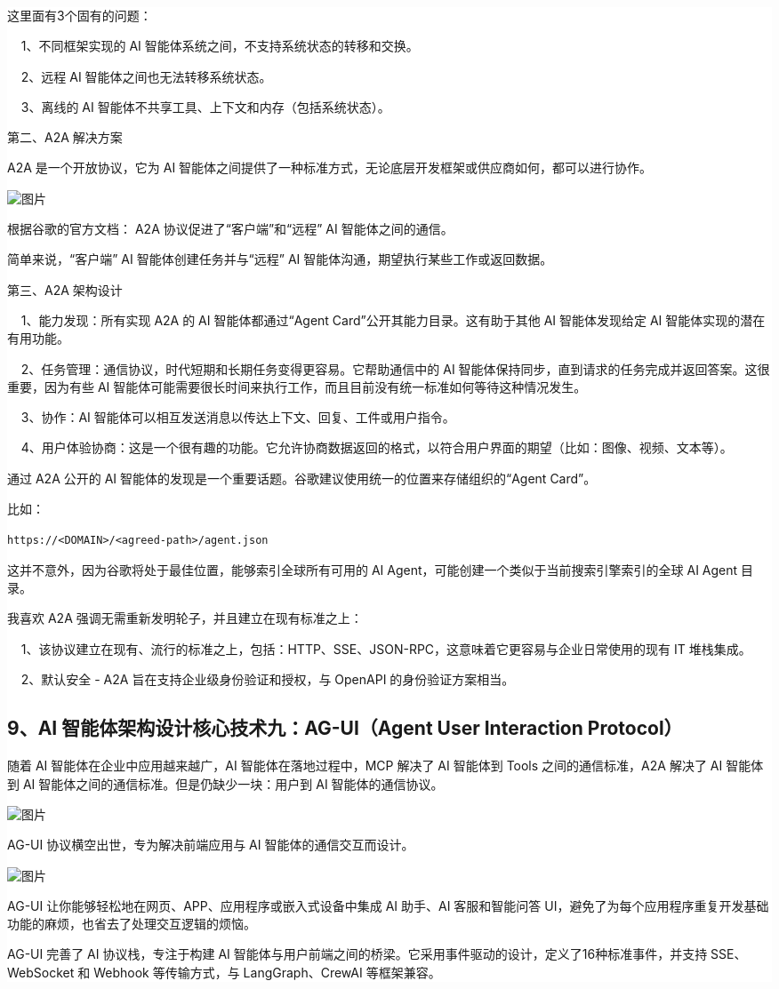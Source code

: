 这里面有3个固有的问题：

    1、不同框架实现的 AI 智能体系统之间，不支持系统状态的转移和交换。

    2、远程 AI 智能体之间也无法转移系统状态。

    3、离线的 AI 智能体不共享工具、上下文和内存（包括系统状态）。

第二、A2A 解决方案

A2A 是一个开放协议，它为 AI 智能体之间提供了一种标准方式，无论底层开发框架或供应商如何，都可以进行协作。

![图片](https://mmbiz.qpic.cn/mmbiz_png/9TPn66HT9325qUbUw8Vuy5b9t4bY32K2qNYibWHHOVEoRUUvcAfVlgZSiaCZ4EFskI4T6jrSeSzy2NibxbptpTiatg/640?wx_fmt=png&from=appmsg&wxfrom=5&wx_lazy=1&randomid=ohuqeliu&tp=webp)

根据谷歌的官方文档： A2A 协议促进了“客户端”和“远程” AI 智能体之间的通信。

简单来说，“客户端” AI 智能体创建任务并与“远程” AI 智能体沟通，期望执行某些工作或返回数据。

第三、A2A 架构设计

    1、能力发现：所有实现 A2A 的 AI 智能体都通过“Agent Card”公开其能力目录。这有助于其他 AI 智能体发现给定 AI 智能体实现的潜在有用功能。

    2、任务管理：通信协议，时代短期和长期任务变得更容易。它帮助通信中的 AI 智能体保持同步，直到请求的任务完成并返回答案。这很重要，因为有些 AI 智能体可能需要很长时间来执行工作，而且目前没有统一标准如何等待这种情况发生。

    3、协作：AI 智能体可以相互发送消息以传达上下文、回复、工件或用户指令。

    4、用户体验协商：这是一个很有趣的功能。它允许协商数据返回的格式，以符合用户界面的期望（比如：图像、视频、文本等）。

通过 A2A 公开的 AI 智能体的发现是一个重要话题。谷歌建议使用统一的位置来存储组织的“Agent Card”。

比如：

```
https://<DOMAIN>/<agreed-path>/agent.json
```

这并不意外，因为谷歌将处于最佳位置，能够索引全球所有可用的 AI Agent，可能创建一个类似于当前搜索引擎索引的全球 AI Agent 目录。

我喜欢 A2A 强调无需重新发明轮子，并且建立在现有标准之上：

    1、该协议建立在现有、流行的标准之上，包括：HTTP、SSE、JSON-RPC，这意味着它更容易与企业日常使用的现有 IT 堆栈集成。

    2、默认安全 - A2A 旨在支持企业级身份验证和授权，与 OpenAPI 的身份验证方案相当。

## 9、AI 智能体架构设计核心技术九：AG-UI（Agent User Interaction Protocol）

随着 AI 智能体在企业中应用越来越广，AI 智能体在落地过程中，MCP 解决了 AI 智能体到 Tools 之间的通信标准，A2A 解决了 AI 智能体到 AI 智能体之间的通信标准。但是仍缺少一块：用户到 AI 智能体的通信协议。

![图片](https://mmbiz.qpic.cn/mmbiz_gif/t7y9yAXIlsGvUnDlCyz6GYakicLSMRLiboTS5ywZoMa8PbleaWOJdEdQ0mSo378FjFnoZw1fWEJ393Wzot59nuQw/640?wx_fmt=gif&from=appmsg&wxfrom=5&wx_lazy=1&randomid=y6bl6do4&tp=webp)

AG-UI 协议横空出世，专为解决前端应用与 AI 智能体的通信交互而设计。

![图片](https://mmbiz.qpic.cn/mmbiz_png/9TPn66HT93324mQgsCmXqZH3aODzyibQib7wxJrx9hnb9D18UF2d0MiagbEXwJj9GHDUYEvcq9Tia2HaiaKicy4Vu4Sw/640?wx_fmt=png&from=appmsg&wxfrom=5&wx_lazy=1&randomid=wj7ebvnz&tp=webp)

AG-UI 让你能够轻松地在网页、APP、应用程序或嵌入式设备中集成 AI 助手、AI 客服和智能问答 UI，避免了为每个应用程序重复开发基础功能的麻烦，也省去了处理交互逻辑的烦恼。

AG-UI 完善了 AI 协议栈，专注于构建 AI 智能体与用户前端之间的桥梁。它采用事件驱动的设计，定义了16种标准事件，并支持 SSE、WebSocket 和 Webhook 等传输方式，与 LangGraph、CrewAI 等框架兼容。
